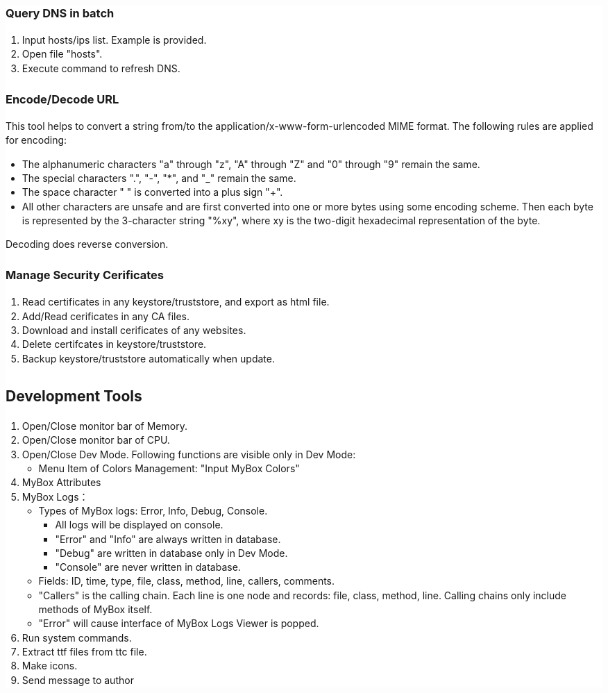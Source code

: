 ### Query DNS in batch<a id="queryDNS" />
1. Input hosts/ips list.  Example is provided.
2. Open file "hosts".
3. Execute command to refresh DNS.


### Encode/Decode URL<a id="encodeDecodeURL" />
This tool helps to convert a string from/to the application/x-www-form-urlencoded MIME format.
The following rules are applied for encoding:

-  The alphanumeric characters "a" through "z", "A" through "Z" and "0" through "9" remain the same.
-  The special characters ".", "-", "*", and "_" remain the same.
-  The space character "   " is converted into a plus sign "+".
-  All other characters are unsafe and are first converted into one or more bytes using some encoding scheme.
   Then each byte is represented by the 3-character string "%xy", where xy is the two-digit hexadecimal representation of the byte.       

Decoding does reverse conversion.       


### Manage Security Cerificates <a id="securityCerificates" />
1. Read certificates in any keystore/truststore, and export as html file.
2. Add/Read cerificates in any CA files.
3. Download and install cerificates of any websites.
4. Delete certifcates in keystore/truststore.
5. Backup keystore/truststore automatically when update.


## Development Tools<a id="devTools" />
1. Open/Close monitor bar of Memory.
2. Open/Close monitor bar of CPU.
3. Open/Close Dev Mode. Following functions are visible only in Dev Mode:       
	-  Menu Item of Colors Management: "Input MyBox Colors"
4. MyBox Attributes
5. MyBox Logs：
	-  Types of MyBox logs: Error, Info, Debug, Console.
 	  	- All logs will be displayed on console.
 	  	- "Error" and "Info" are always written in database.
 	  	- "Debug" are written in database only in Dev Mode.
 	  	- "Console" are never written in database.
	-  Fields: ID, time, type, file, class, method, line, callers, comments.
	-  "Callers" is the calling chain. Each line is one node and records: file, class, method, line. Calling chains only include methods of MyBox itself.
	-  "Error" will cause interface of MyBox Logs Viewer is popped.
6. Run system commands.
7. Extract ttf files from ttc file.
8. Make icons.
9. Send message to author
